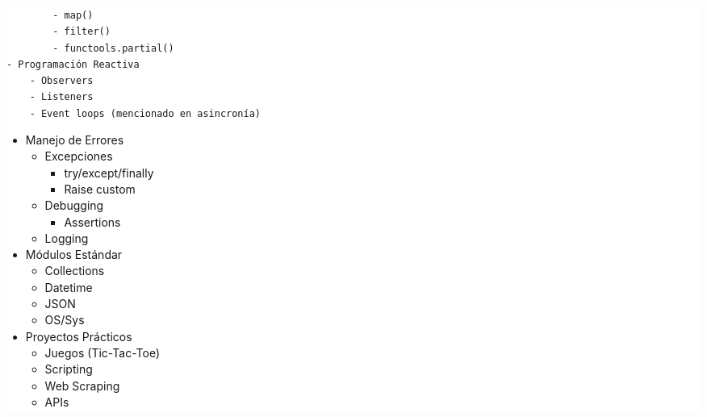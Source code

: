             - map()
            - filter()
            - functools.partial()
    - Programación Reactiva
        - Observers
        - Listeners
        - Event loops (mencionado en asincronía)
- Manejo de Errores
	- Excepciones
		- try/except/finally
		- Raise custom
	- Debugging
		- Assertions
	- Logging
- Módulos Estándar
	- Collections
	- Datetime
	- JSON
	- OS/Sys
- Proyectos Prácticos
	- Juegos (Tic-Tac-Toe)
	- Scripting
	- Web Scraping
	- APIs
